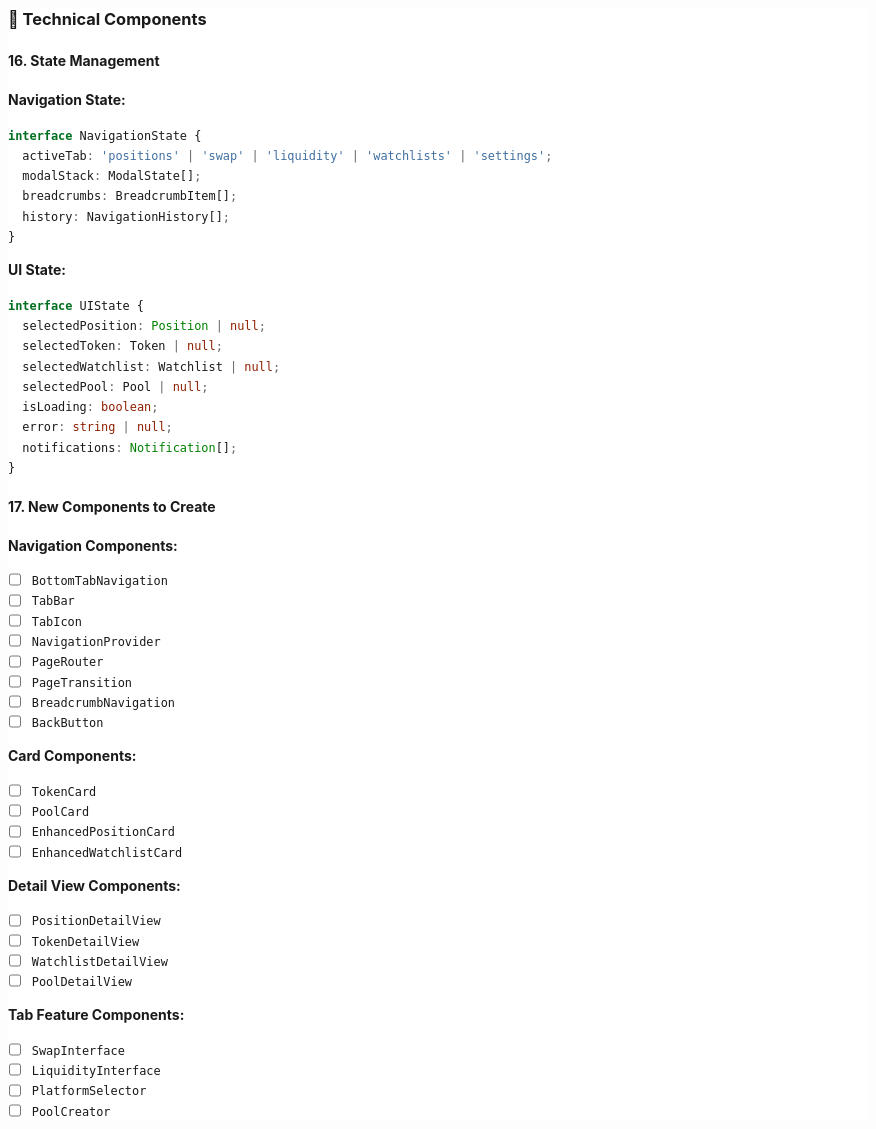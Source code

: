 ### 🔧 Technical Components

#### 16. State Management
**Navigation State:**
```typescript
interface NavigationState {
  activeTab: 'positions' | 'swap' | 'liquidity' | 'watchlists' | 'settings';
  modalStack: ModalState[];
  breadcrumbs: BreadcrumbItem[];
  history: NavigationHistory[];
}
```

**UI State:**
```typescript
interface UIState {
  selectedPosition: Position | null;
  selectedToken: Token | null;
  selectedWatchlist: Watchlist | null;
  selectedPool: Pool | null;
  isLoading: boolean;
  error: string | null;
  notifications: Notification[];
}
```

#### 17. New Components to Create
**Navigation Components:**
- [ ] `BottomTabNavigation`
- [ ] `TabBar`
- [ ] `TabIcon`
- [ ] `NavigationProvider`
- [ ] `PageRouter`
- [ ] `PageTransition`
- [ ] `BreadcrumbNavigation`
- [ ] `BackButton`

**Card Components:**
- [ ] `TokenCard`
- [ ] `PoolCard`
- [ ] `EnhancedPositionCard`
- [ ] `EnhancedWatchlistCard`

**Detail View Components:**
- [ ] `PositionDetailView`
- [ ] `TokenDetailView`
- [ ] `WatchlistDetailView`
- [ ] `PoolDetailView`

**Tab Feature Components:**
- [ ] `SwapInterface`
- [ ] `LiquidityInterface`
- [ ] `PlatformSelector`
- [ ] `PoolCreator`
